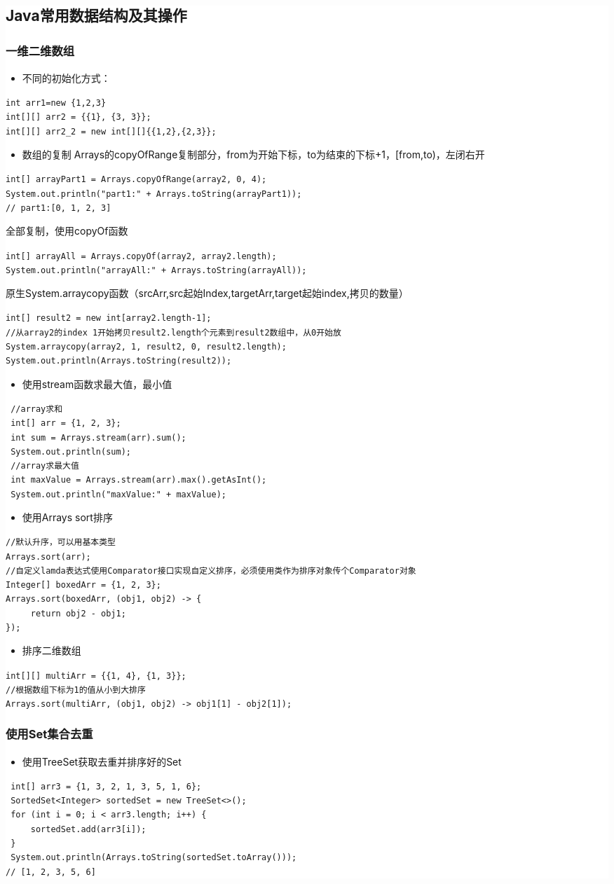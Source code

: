 ## Java常用数据结构及其操作

### 一维二维数组
- 不同的初始化方式：
```
int arr1=new {1,2,3}
int[][] arr2 = {{1}, {3, 3}};
int[][] arr2_2 = new int[][]{{1,2},{2,3}};
```
- 数组的复制
Arrays的copyOfRange复制部分，from为开始下标，to为结束的下标+1，[from,to)，左闭右开
```
int[] arrayPart1 = Arrays.copyOfRange(array2, 0, 4);
System.out.println("part1:" + Arrays.toString(arrayPart1));
// part1:[0, 1, 2, 3]
```
全部复制，使用copyOf函数
```
int[] arrayAll = Arrays.copyOf(array2, array2.length);
System.out.println("arrayAll:" + Arrays.toString(arrayAll));
```
原生System.arraycopy函数（srcArr,src起始Index,targetArr,target起始index,拷贝的数量）
```
int[] result2 = new int[array2.length-1];
//从array2的index 1开始拷贝result2.length个元素到result2数组中，从0开始放
System.arraycopy(array2, 1, result2, 0, result2.length);
System.out.println(Arrays.toString(result2));
```
- 使用stream函数求最大值，最小值
```
 //array求和
 int[] arr = {1, 2, 3};
 int sum = Arrays.stream(arr).sum();
 System.out.println(sum);
 //array求最大值
 int maxValue = Arrays.stream(arr).max().getAsInt();
 System.out.println("maxValue:" + maxValue);
```

- 使用Arrays sort排序
```
//默认升序，可以用基本类型
Arrays.sort(arr);
//自定义lamda表达式使用Comparator接口实现自定义排序，必须使用类作为排序对象传个Comparator对象
Integer[] boxedArr = {1, 2, 3};
Arrays.sort(boxedArr, (obj1, obj2) -> {
     return obj2 - obj1;
});
```
- 排序二维数组
```
int[][] multiArr = {{1, 4}, {1, 3}};
//根据数组下标为1的值从小到大排序
Arrays.sort(multiArr, (obj1, obj2) -> obj1[1] - obj2[1]);
```
### 使用Set集合去重
- 使用TreeSet获取去重并排序好的Set
```
 int[] arr3 = {1, 3, 2, 1, 3, 5, 1, 6};
 SortedSet<Integer> sortedSet = new TreeSet<>();
 for (int i = 0; i < arr3.length; i++) {
     sortedSet.add(arr3[i]);
 }
 System.out.println(Arrays.toString(sortedSet.toArray()));
// [1, 2, 3, 5, 6]
```
